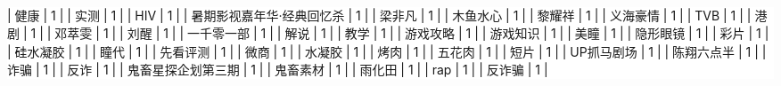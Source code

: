 | 健康 | 1 |
| 实测 | 1 |
| HIV | 1 |
| 暑期影视嘉年华·经典回忆杀 | 1 |
| 梁非凡 | 1 |
| 木鱼水心 | 1 |
| 黎耀祥 | 1 |
| 义海豪情 | 1 |
| TVB | 1 |
| 港剧 | 1 |
| 邓萃雯 | 1 |
| 刘醒 | 1 |
| 一千零一部 | 1 |
| 解说 | 1 |
| 教学 | 1 |
| 游戏攻略 | 1 |
| 游戏知识 | 1 |
| 美瞳 | 1 |
| 隐形眼镜 | 1 |
| 彩片 | 1 |
| 硅水凝胶 | 1 |
| 瞳代 | 1 |
| 先看评测 | 1 |
| 微商 | 1 |
| 水凝胶 | 1 |
| 烤肉 | 1 |
| 五花肉 | 1 |
| 短片 | 1 |
| UP抓马剧场 | 1 |
| 陈翔六点半 | 1 |
| 诈骗 | 1 |
| 反诈 | 1 |
| 鬼畜星探企划第三期 | 1 |
| 鬼畜素材 | 1 |
| 雨化田 | 1 |
| rap | 1 |
| 反诈骗 | 1 |
